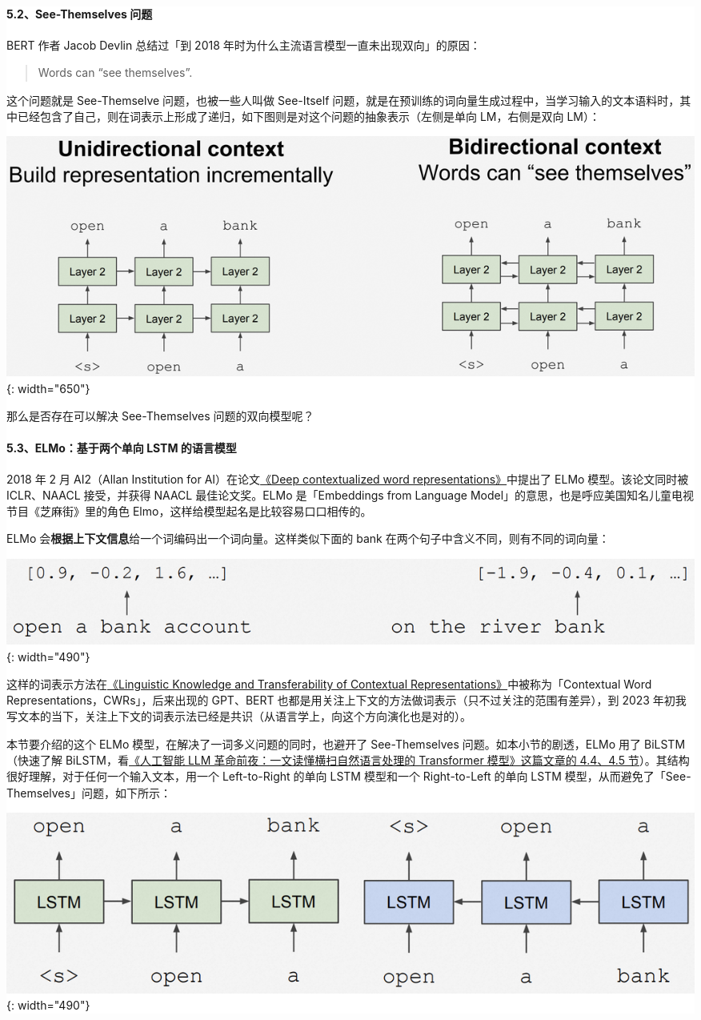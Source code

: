 #### 5.2、See-Themselves 问题

BERT 作者 Jacob Devlin 总结过「到 2018 年时为什么主流语言模型一直未出现双向」的原因：

> Words can “see themselves”.

这个问题就是 See-Themselve 问题，也被一些人叫做 See-Itself 问题，就是在预训练的词向量生成过程中，当学习输入的文本语料时，其中已经包含了自己，则在词表示上形成了递归，如下图则是对这个问题的抽象表示（左侧是单向 LM，右侧是双向 LM）：

![](/img/src/2023/2023-01-23-captain-aigc-2-llm-30.png){: width="650"}

那么是否存在可以解决 See-Themselves 问题的双向模型呢？

#### 5.3、ELMo：基于两个单向 LSTM 的语言模型

2018 年 2 月 AI2（Allan Institution for AI）在论文[《Deep contextualized word representations》](https://arxiv.org/abs/1802.05365)中提出了 ELMo 模型。该论文同时被 ICLR、NAACL 接受，并获得 NAACL 最佳论文奖。ELMo 是「Embeddings from Language Model」的意思，也是呼应美国知名儿童电视节目《芝麻街》里的角色 Elmo，这样给模型起名是比较容易口口相传的。

ELMo  会**根据上下文信息**给一个词编码出一个词向量。这样类似下面的 bank 在两个句子中含义不同，则有不同的词向量：

![](/img/src/2023/2023-01-23-captain-aigc-2-llm-29.png){: width="490"}

这样的词表示方法在[《Linguistic Knowledge and Transferability of Contextual Representations》](https://arxiv.org/abs/1903.08855)中被称为「Contextual Word Representations，CWRs」，后来出现的 GPT、BERT 也都是用关注上下文的方法做词表示（只不过关注的范围有差异），到 2023 年初我写文本的当下，关注上下文的词表示法已经是共识（从语言学上，向这个方向演化也是对的）。

本节要介绍的这个 ELMo 模型，在解决了一词多义问题的同时，也避开了 See-Themselves 问题。如本小节的剧透，ELMo 用了 BiLSTM（快速了解 BiLSTM，看[《人工智能 LLM 革命前夜：一文读懂横扫自然语言处理的 Transformer 模型》这篇文章的 4.4、4.5 节](https://www.mikecaptain.com/2023/01/22/captain-aigc-1-transformer/)）。其结构很好理解，对于任何一个输入文本，用一个 Left-to-Right 的单向 LSTM 模型和一个 Right-to-Left 的单向 LSTM 模型，从而避免了「See-Themselves」问题，如下所示：

![](/img/src/2023/2023-01-23-captain-aigc-2-llm-31.png){: width="490"}
